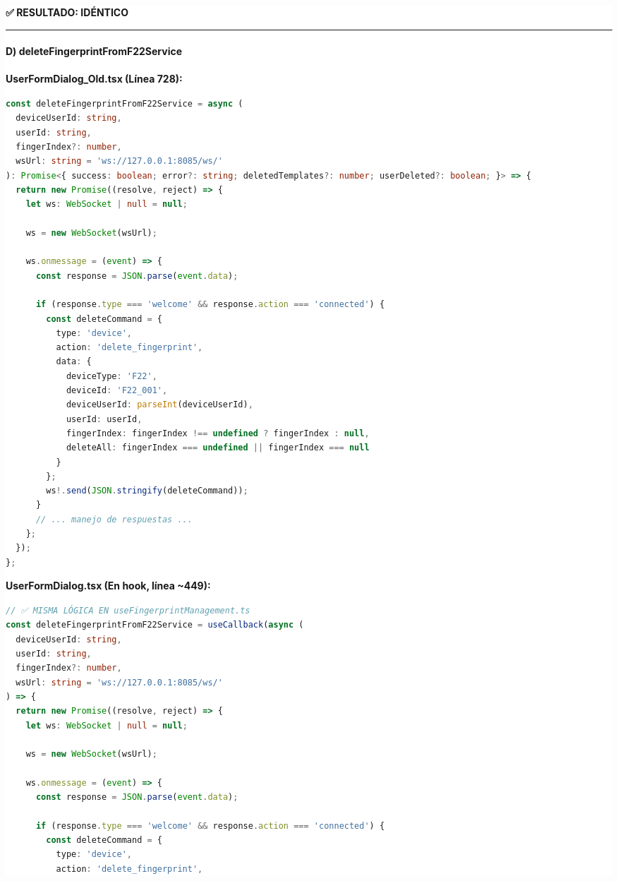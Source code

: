 **✅ RESULTADO: IDÉNTICO**

---

#### **D) deleteFingerprintFromF22Service**

**UserFormDialog_Old.tsx (Línea 728):**
```typescript
const deleteFingerprintFromF22Service = async (
  deviceUserId: string,
  userId: string,
  fingerIndex?: number,
  wsUrl: string = 'ws://127.0.0.1:8085/ws/'
): Promise<{ success: boolean; error?: string; deletedTemplates?: number; userDeleted?: boolean; }> => {
  return new Promise((resolve, reject) => {
    let ws: WebSocket | null = null;
    
    ws = new WebSocket(wsUrl);
    
    ws.onmessage = (event) => {
      const response = JSON.parse(event.data);
      
      if (response.type === 'welcome' && response.action === 'connected') {
        const deleteCommand = {
          type: 'device',
          action: 'delete_fingerprint',
          data: {
            deviceType: 'F22',
            deviceId: 'F22_001',
            deviceUserId: parseInt(deviceUserId),
            userId: userId,
            fingerIndex: fingerIndex !== undefined ? fingerIndex : null,
            deleteAll: fingerIndex === undefined || fingerIndex === null
          }
        };
        ws!.send(JSON.stringify(deleteCommand));
      }
      // ... manejo de respuestas ...
    };
  });
};
```

**UserFormDialog.tsx (En hook, línea ~449):**
```typescript
// ✅ MISMA LÓGICA EN useFingerprintManagement.ts
const deleteFingerprintFromF22Service = useCallback(async (
  deviceUserId: string,
  userId: string,
  fingerIndex?: number,
  wsUrl: string = 'ws://127.0.0.1:8085/ws/'
) => {
  return new Promise((resolve, reject) => {
    let ws: WebSocket | null = null;
    
    ws = new WebSocket(wsUrl);
    
    ws.onmessage = (event) => {
      const response = JSON.parse(event.data);
      
      if (response.type === 'welcome' && response.action === 'connected') {
        const deleteCommand = {
          type: 'device',
          action: 'delete_fingerprint',
```